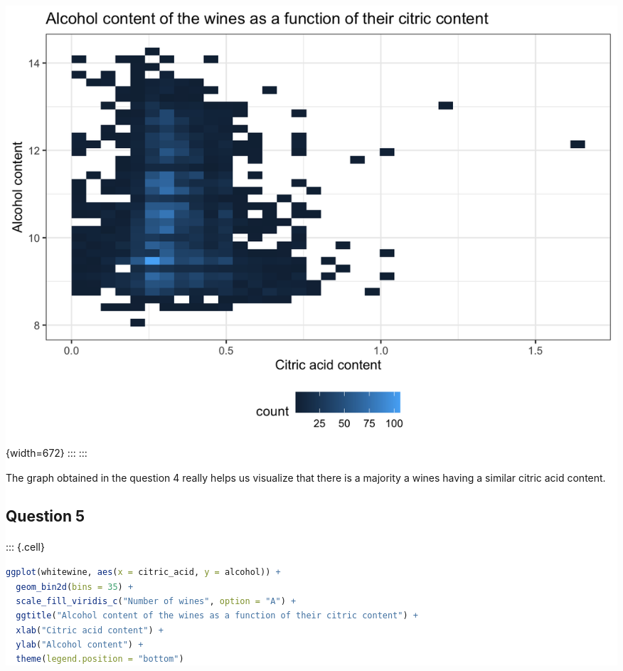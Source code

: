 ![](Test_files/figure-html/unnamed-chunk-6-1.png){width=672}
:::
:::


The graph obtained in the question 4 really helps us visualize that there is a majority a wines having a similar citric acid content.

## Question 5


::: {.cell}

```{.r .cell-code}
ggplot(whitewine, aes(x = citric_acid, y = alcohol)) +
  geom_bin2d(bins = 35) +
  scale_fill_viridis_c("Number of wines", option = "A") +
  ggtitle("Alcohol content of the wines as a function of their citric content") +
  xlab("Citric acid content") +
  ylab("Alcohol content") +
  theme(legend.position = "bottom")
```
